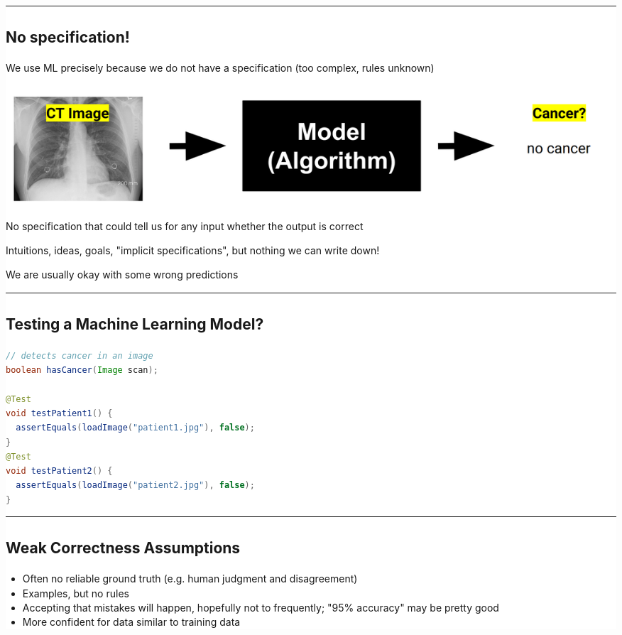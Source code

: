 

----
## No specification!

We use ML precisely because we do not have a specification (too complex, rules unknown)

![Cancer detection with ML](cancerpred.png)


No specification that could tell us for any input whether the output is correct

Intuitions, ideas, goals, "implicit specifications", but nothing we can write down!

We are usually okay with some wrong predictions



----
## Testing a Machine Learning Model?


```java
// detects cancer in an image
boolean hasCancer(Image scan);

@Test
void testPatient1() {
  assertEquals(loadImage("patient1.jpg"), false);
}
@Test
void testPatient2() {
  assertEquals(loadImage("patient2.jpg"), false);
}
```


----
## Weak Correctness Assumptions

* Often no reliable ground truth (e.g. human judgment and disagreement)
* Examples, but no rules
* Accepting that mistakes will happen, hopefully not to frequently; "95% accuracy" may be pretty good
* More confident for data similar to training data
